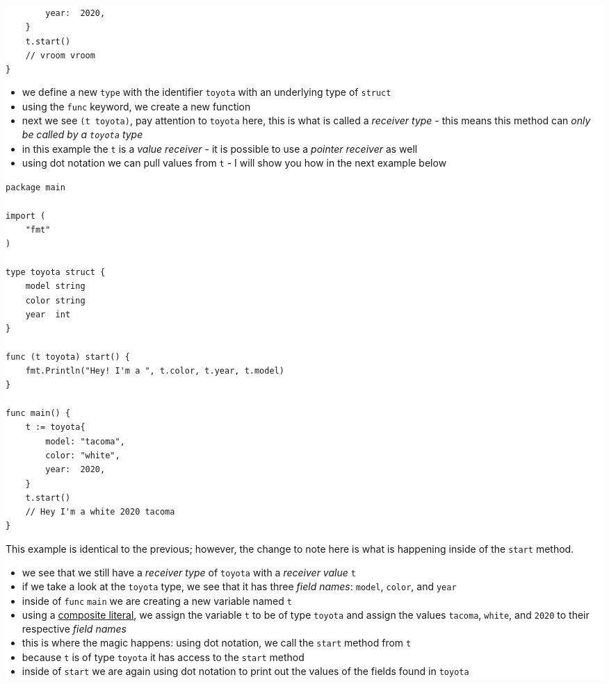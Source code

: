 ```
		year:  2020,
	}
	t.start()
	// vroom vroom
}
```

- we define a new `type` with the identifier `toyota` with an underlying type of `struct`
- using the `func` keyword, we create a new function
- next we see `(t toyota)`, pay attention to `toyota` here, this is what is called a _receiver type_ - this means this method can _only be called by a `toyota` type_
- in this example the `t` is a _value receiver_ - it is possible to use a _pointer receiver_ as well
- using dot notation we can pull values from `t` - I will show you how in the next example below

```
package main

import (
	"fmt"
)

type toyota struct {
	model string
	color string
	year  int
}

func (t toyota) start() {
	fmt.Println("Hey! I'm a ", t.color, t.year, t.model)
}

func main() {
	t := toyota{
		model: "tacoma",
		color: "white",
		year:  2020,
	}
	t.start()
	// Hey I'm a white 2020 tacoma
}
```

This example is identical to the previous; however, the change to note here is what is happening inside of the `start` method.

- we see that we still have a _receiver type_ of `toyota` with a _receiver value_ `t`
- if we take a look at the `toyota` type, we see that it has three _field names_: `model`, `color`, and `year`
- inside of `func` `main` we are creating a new variable named `t`
- using a [composite literal](https://golang.org/ref/spec#Composite_literals), we assign the variable `t` to be of type `toyota` and assign the values `tacoma`, `white`, and `2020` to their respective _field names_
- this is where the magic happens: using dot notation, we call the `start` method from `t`
- because `t` is of type `toyota` it has access to the `start` method
- inside of `start` we are again using dot notation to print out the values of the fields found in `toyota`
